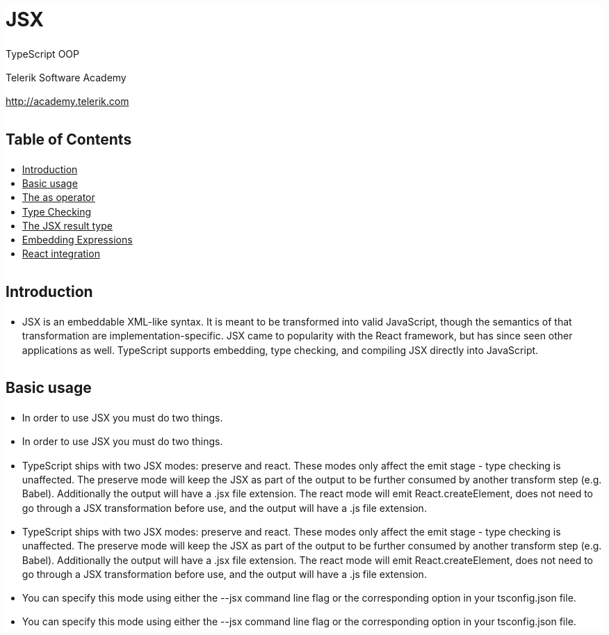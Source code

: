 

# JSX
<article class="signature">
	<p class="signature-course">TypeScript OOP</p>
	<p class="signature-initiative">Telerik Software Academy</p>
	<a href="http://academy.telerik.com" class="signature-link">http://academy.telerik.com</a>
</div>



# Table of Contents
- [Introduction](#introduction)
- [Basic usage](#basic-usage)
- [The as operator](#the-as-operator)
- [Type Checking](#type-checking)
- [The JSX result type](#the-jsx-result-type)
- [Embedding Expressions](#embedding-expressions)
- [React integration](#react-integration)












# Introduction
- JSX is an embeddable XML-like syntax. It is meant to be transformed into valid JavaScript, though the semantics of that transformation are implementation-specific. JSX came to popularity with the React framework, but has since seen other applications as well. TypeScript supports embedding, type checking, and compiling JSX directly into JavaScript.










# Basic usage
- In order to use JSX you must do two things.
- In order to use JSX you must do two things.
- TypeScript ships with two JSX modes: preserve and react. These modes only affect the emit stage - type checking is unaffected. The preserve mode will keep the JSX as part of the output to be further consumed by another transform step (e.g. Babel). Additionally the output will have a .jsx file extension. The react mode will emit React.createElement, does not need to go through a JSX transformation before use, and the output will have a .js file extension.




- TypeScript ships with two JSX modes: preserve and react. These modes only affect the emit stage - type checking is unaffected. The preserve mode will keep the JSX as part of the output to be further consumed by another transform step (e.g. Babel). Additionally the output will have a .jsx file extension. The react mode will emit React.createElement, does not need to go through a JSX transformation before use, and the output will have a .js file extension.
- You can specify this mode using either the --jsx command line flag or the corresponding option in your tsconfig.json file.
- You can specify this mode using either the --jsx command line flag or the corresponding option in your tsconfig.json file.
